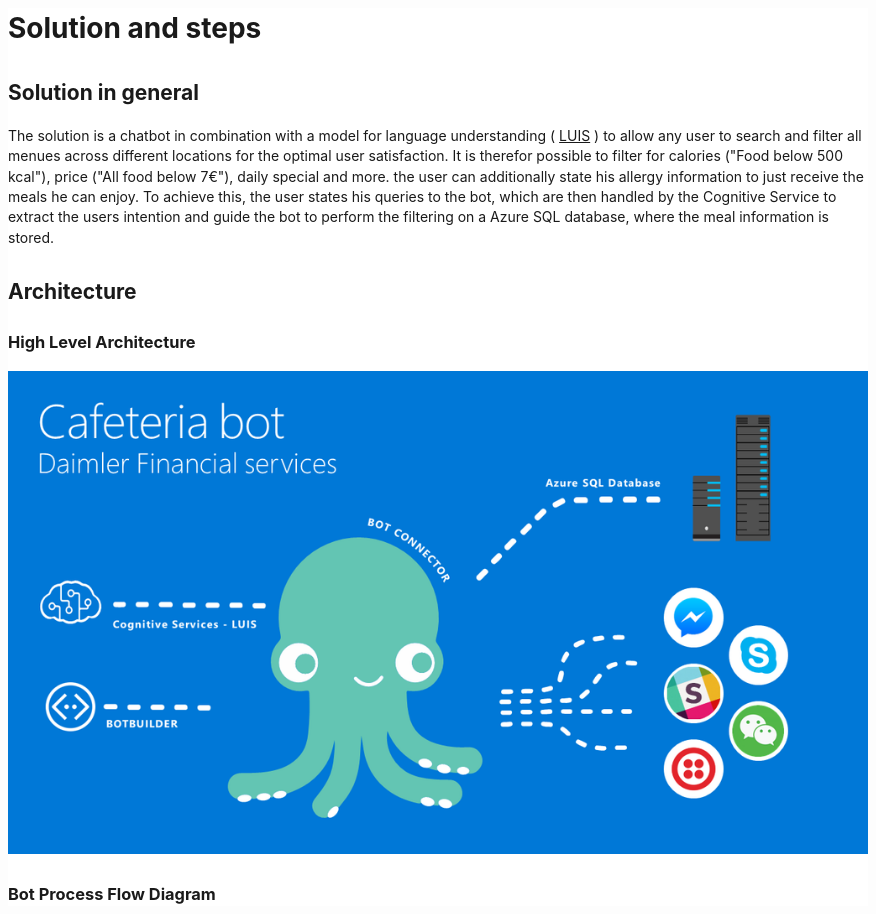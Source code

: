 # Solution and steps #

## Solution in general ## 

The solution is a chatbot in combination with a model for language understanding ( [LUIS](https://www.luis.ai/) ) to allow any user to search and filter all menues across different locations for the optimal user satisfaction. It is therefor possible to filter for calories ("Food below 500 kcal"), price ("All food below 7€"), daily special and more. the user can additionally state his allergy information to just receive the meals he can enjoy.
To achieve this, the user states his queries to the bot, which are then handled by the Cognitive Service to extract the users intention and guide the bot to perform the filtering on a Azure SQL database, where the meal information is stored.

## Architecture ##

### High Level Architecture ###

![Architecture Diagram](images/2017_04_Daimler_Cafeteria_Bot/Cafeteria_Bot_Architecture.PNG)

### Bot Process Flow Diagram ###
